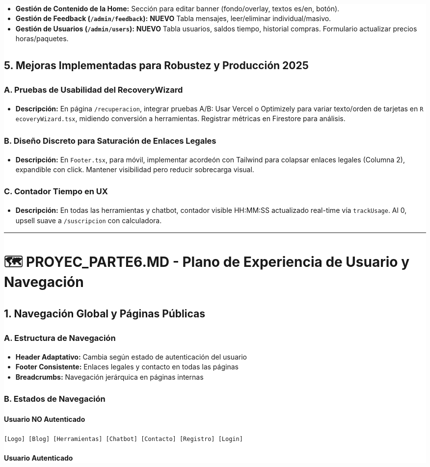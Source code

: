 - **Gestión de Contenido de la Home:** Sección para editar banner (fondo/overlay, textos es/en,
  botón).
- **Gestión de Feedback (`/admin/feedback`):** **NUEVO** Tabla mensajes, leer/eliminar
  individual/masivo.
- **Gestión de Usuarios (`/admin/users`):** **NUEVO** Tabla usuarios, saldos tiempo, historial
  compras. Formulario actualizar precios horas/paquetes.

## 5\. Mejoras Implementadas para Robustez y Producción 2025

### **A. Pruebas de Usabilidad del RecoveryWizard**

- **Descripción:** En página `/recuperacion`, integrar pruebas A/B: Usar Vercel o Optimizely para
  variar texto/orden de tarjetas en `RecoveryWizard.tsx`, midiendo conversión a herramientas.
  Registrar métricas en Firestore para análisis.

### **B. Diseño Discreto para Saturación de Enlaces Legales**

- **Descripción:** En `Footer.tsx`, para móvil, implementar acordeón con Tailwind para colapsar
  enlaces legales (Columna 2), expandible con click. Mantener visibilidad pero reducir sobrecarga
  visual.

### **C. Contador Tiempo en UX**

- **Descripción:** En todas las herramientas y chatbot, contador visible HH:MM:SS actualizado
  real-time vía `trackUsage`. Al 0, upsell suave a `/suscripcion` con calculadora.

---

# 🗺️ PROYEC_PARTE6.MD - Plano de Experiencia de Usuario y Navegación

## 1\. Navegación Global y Páginas Públicas

### **A. Estructura de Navegación**

- **Header Adaptativo:** Cambia según estado de autenticación del usuario
- **Footer Consistente:** Enlaces legales y contacto en todas las páginas
- **Breadcrumbs:** Navegación jerárquica en páginas internas

### **B. Estados de Navegación**

#### **Usuario NO Autenticado**

```
[Logo] [Blog] [Herramientas] [Chatbot] [Contacto] [Registro] [Login]
```

#### **Usuario Autenticado**
